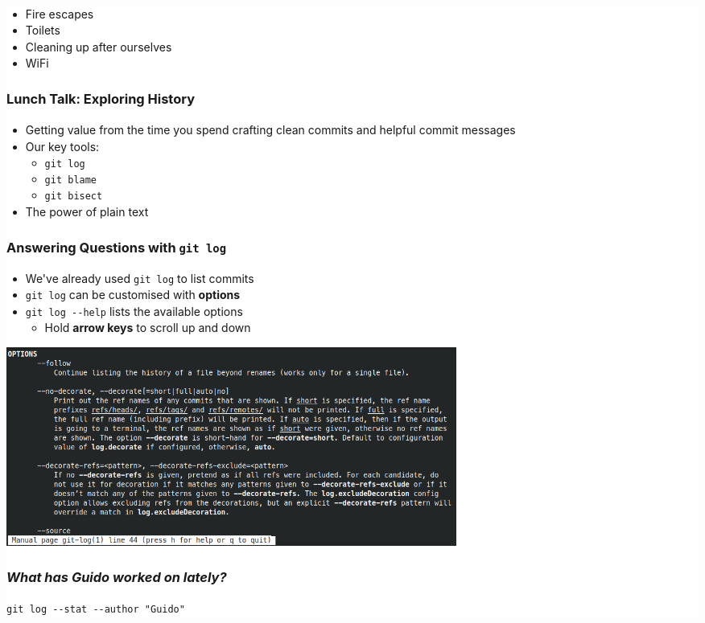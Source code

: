 * Fire escapes
* Toilets
* Cleaning up after ourselves
* WiFi

### Lunch Talk: Exploring History

* Getting value from the time you spend crafting clean commits and
  helpful commit messages
* Our key tools:
  * `git log`
  * `git blame`
  * `git bisect`
* The power of plain text

### Answering Questions with `git log`

* We've already used `git log` to list commits
* `git log` can be customised with **options**
* `git log --help` lists the available options
  * Hold **arrow keys** to scroll up and down

<img src="images/git-log-help.png" width="65%">


### *What has Guido worked on lately?*

`git log --stat --author "Guido"`
